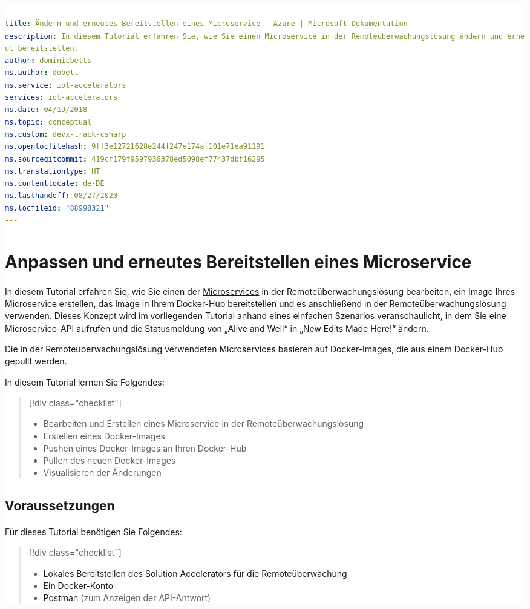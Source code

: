 ```yaml
---
title: Ändern und erneutes Bereitstellen eines Microservice – Azure | Microsoft-Dokumentation
description: In diesem Tutorial erfahren Sie, wie Sie einen Microservice in der Remoteüberwachungslösung ändern und erneut bereitstellen.
author: dominicbetts
ms.author: dobett
ms.service: iot-accelerators
services: iot-accelerators
ms.date: 04/19/2018
ms.topic: conceptual
ms.custom: devx-track-csharp
ms.openlocfilehash: 9ff3e12721628e244f247e174af101e71ea91191
ms.sourcegitcommit: 419cf179f9597936378ed5098ef77437dbf16295
ms.translationtype: HT
ms.contentlocale: de-DE
ms.lasthandoff: 08/27/2020
ms.locfileid: "88998321"
---
```

# <a name="customize-and-redeploy-a-microservice"></a>Anpassen und erneutes Bereitstellen eines Microservice

In diesem Tutorial erfahren Sie, wie Sie einen der [Microservices](https://azure.com/microservices) in der Remoteüberwachungslösung bearbeiten, ein Image Ihres Microservice erstellen, das Image in Ihrem Docker-Hub bereitstellen und es anschließend in der Remoteüberwachungslösung verwenden. Dieses Konzept wird im vorliegenden Tutorial anhand eines einfachen Szenarios veranschaulicht, in dem Sie eine Microservice-API aufrufen und die Statusmeldung von „Alive and Well“ in „New Edits Made Here!“ ändern.

Die in der Remoteüberwachungslösung verwendeten Microservices basieren auf Docker-Images, die aus einem Docker-Hub gepullt werden. 

In diesem Tutorial lernen Sie Folgendes:

>[!div class="checklist"]
> * Bearbeiten und Erstellen eines Microservice in der Remoteüberwachungslösung
> * Erstellen eines Docker-Images
> * Pushen eines Docker-Images an Ihren Docker-Hub
> * Pullen des neuen Docker-Images
> * Visualisieren der Änderungen 

## <a name="prerequisites"></a>Voraussetzungen

Für dieses Tutorial benötigen Sie Folgendes:

>[!div class="checklist"]
> * [Lokales Bereitstellen des Solution Accelerators für die Remoteüberwachung](iot-accelerators-remote-monitoring-deploy-local.md)
> * [Ein Docker-Konto](https://hub.docker.com/)
> * [Postman](https://www.getpostman.com/) (zum Anzeigen der API-Antwort)
